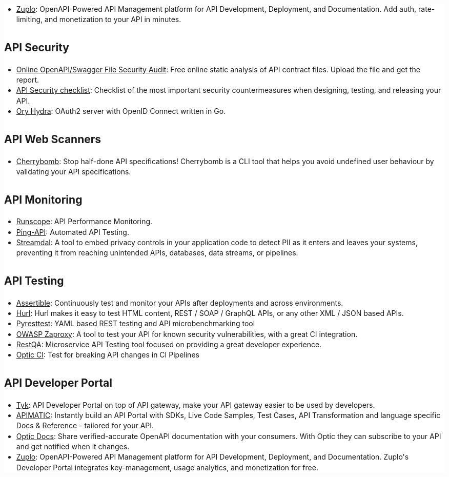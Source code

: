 - [Zuplo](https://zuplo.com/): OpenAPI-Powered API Management platform for API Development, Deployment, and Documentation. Add auth, rate-limiting, and monetization to your API in minutes.

## API Security
- [Online OpenAPI/Swagger File Security Audit](https://apisecurity.io/tools/audit/): Free online static analysis of API contract files. Upload the file and get the report.
- [API Security checklist](https://github.com/shieldfy/API-Security-Checklist): Checklist of the most important security countermeasures when designing, testing, and releasing your API.
- [Ory Hydra](https://github.com/ory/hydra): OAuth2 server with OpenID Connect written in Go.

## API Web Scanners
- [Cherrybomb](https://github.com/blst-security/cherrybomb): Stop half-done API specifications! Cherrybomb is a CLI tool that helps you avoid undefined user behaviour by validating your API specifications.

## API Monitoring
- [Runscope](https://www.runscope.com/): API Performance Monitoring.
- [Ping-API](https://ping-api.com/): Automated API Testing.
- [Streamdal](https://streamdal.com): A tool to embed privacy controls in your application code to detect PII as it enters and leaves your systems, preventing it from reaching unintended APIs, databases, data streams, or pipelines.

## API Testing
- [Assertible](https://assertible.com): Continuously test and monitor your APIs after deployments and across environments.
- [Hurl](https://github.com/Orange-OpenSource/hurl): Hurl makes it easy to test HTML content, REST / SOAP / GraphQL APIs, or any other XML / JSON based APIs.
- [Pyresttest](https://github.com/svanoort/pyresttest): YAML based REST testing and API microbenchmarking tool
- [OWASP Zaproxy](https://github.com/zaproxy/zaproxy): A tool to test your API for known security vulnerabilities, with a great CI integration.
- [RestQA](https://github.com/restqa/restqa): Microservice API Testing tool focused on providing a great developer experience.
- [Optic CI](https://www.useoptic.com/docs/diff-openapi): Test for breaking API changes in CI Pipelines

## API Developer Portal
- [Tyk](https://tyk.io/features): API Developer Portal on top of API gateway, make your API gateway easier to be used by developers.
- [APIMATIC](https://apimatic.io/developer-experience-portal): Instantly build an API Portal with SDKs, Live Code Samples, Test Cases, API Transformation and language specific Docs & Reference - tailored for your API.
- [Optic Docs](https://www.useoptic.com): Share verified-accurate OpenAPI documentation with your consumers. With Optic they can subscribe to your API and get notified when it changes.
- [Zuplo](https://zuplo.com/): OpenAPI-Powered API Management platform for API Development, Deployment, and Documentation. Zuplo's Developer Portal integrates key-management, usage analytics, and monetization for free.
